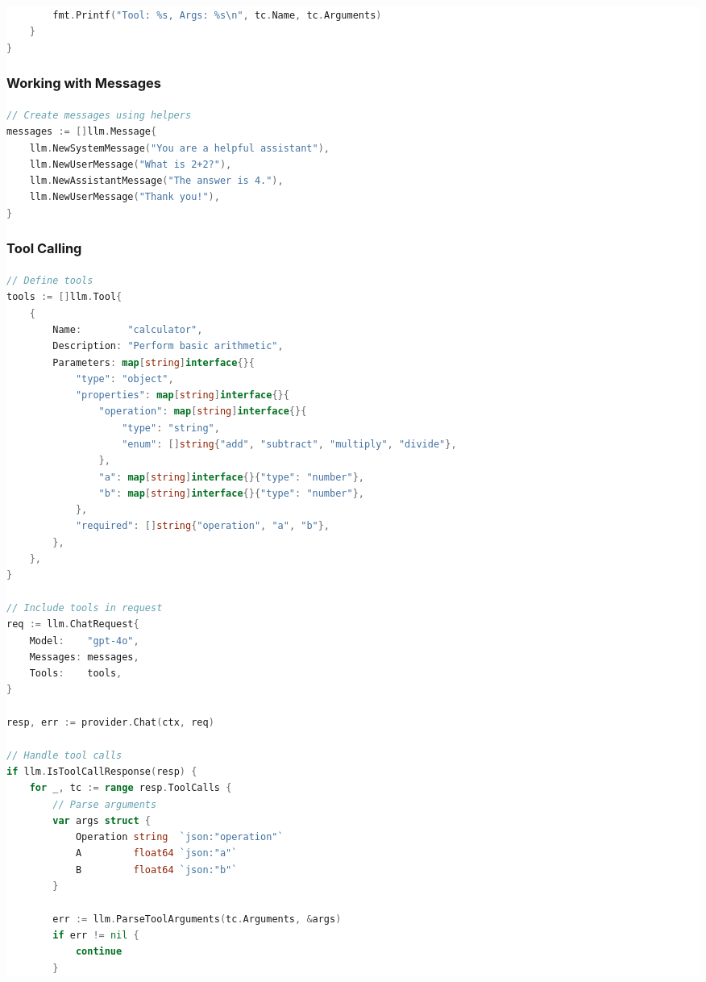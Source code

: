 ```go
        fmt.Printf("Tool: %s, Args: %s\n", tc.Name, tc.Arguments)
    }
}
```

### Working with Messages

```go
// Create messages using helpers
messages := []llm.Message{
    llm.NewSystemMessage("You are a helpful assistant"),
    llm.NewUserMessage("What is 2+2?"),
    llm.NewAssistantMessage("The answer is 4."),
    llm.NewUserMessage("Thank you!"),
}
```

### Tool Calling

```go
// Define tools
tools := []llm.Tool{
    {
        Name:        "calculator",
        Description: "Perform basic arithmetic",
        Parameters: map[string]interface{}{
            "type": "object",
            "properties": map[string]interface{}{
                "operation": map[string]interface{}{
                    "type": "string",
                    "enum": []string{"add", "subtract", "multiply", "divide"},
                },
                "a": map[string]interface{}{"type": "number"},
                "b": map[string]interface{}{"type": "number"},
            },
            "required": []string{"operation", "a", "b"},
        },
    },
}

// Include tools in request
req := llm.ChatRequest{
    Model:    "gpt-4o",
    Messages: messages,
    Tools:    tools,
}

resp, err := provider.Chat(ctx, req)

// Handle tool calls
if llm.IsToolCallResponse(resp) {
    for _, tc := range resp.ToolCalls {
        // Parse arguments
        var args struct {
            Operation string  `json:"operation"`
            A         float64 `json:"a"`
            B         float64 `json:"b"`
        }

        err := llm.ParseToolArguments(tc.Arguments, &args)
        if err != nil {
            continue
        }

```